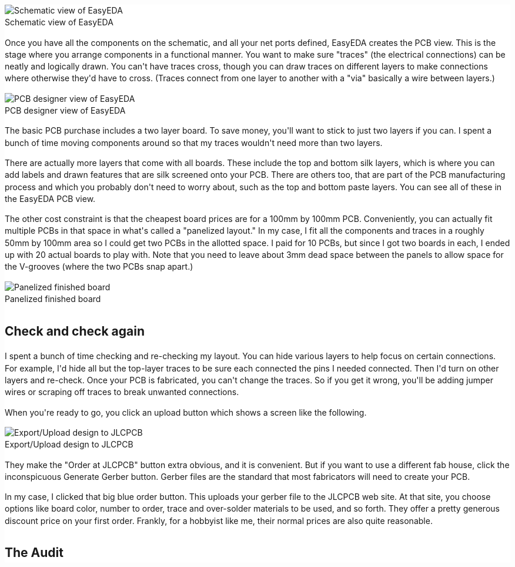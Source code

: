 <img src="../images/2020/easy_eda_schematic.png" width="600" title="Schematic view of EasyEDA"/><br/><span class="imgcaption">Schematic view of EasyEDA</span>

Once you have all the components on the schematic, and all your net ports defined, EasyEDA creates the PCB view. This is the stage where you arrange components in a functional manner. You want to make sure "traces" (the electrical connections) can be neatly and logically drawn. You can't have traces cross, though you can draw traces on different layers to make connections where otherwise they'd have to cross. (Traces connect from one layer to another with a "via" basically a wire between layers.)

<img src="../images/2020/easy_eda_pcb.png" width="600" title="PCB designer view of EasyEDA"/><br/><span class="imgcaption">PCB designer view of EasyEDA</span>

The basic PCB purchase includes a two layer board. To save money, you'll want to stick to just two layers if you can. I spent a bunch of time moving components around so that my traces wouldn't need more than two layers.

There are actually more layers that come with all boards. These include the top and bottom silk layers, which is where you can add labels and drawn features that are silk screened onto your PCB. There are others too, that are part of the PCB manufacturing process and which you probably don't need to worry about, such as the top and bottom paste layers. You can see all of these in the EasyEDA PCB view.

The other cost constraint is that the cheapest board prices are for a 100mm by 100mm PCB. Conveniently, you can actually fit multiple PCBs in that space in what's called a "panelized layout." In my case, I fit all the components and traces in a roughly 50mm by 100mm area so I could get two PCBs in the allotted space. I paid for 10 PCBs, but since I got two boards in each, I ended up with 20 actual boards to play with. Note that you need to leave about 3mm dead space between the panels to allow space for the V-grooves (where the two PCBs snap apart.)

<img src="../images/2020/easy_eda_panelized_pcb.jpg" width="600" title="Panelized finished board"/><br/><span class="imgcaption">Panelized finished board</span>

## Check and check again

I spent a bunch of time checking and re-checking my layout. You can hide various layers to help focus on certain connections. For example, I'd hide all but the top-layer traces to be sure each connected the pins I needed connected. Then I'd turn on other layers and re-check. Once your PCB is fabricated, you can't change the traces. So if you get it wrong, you'll be adding jumper wires or scraping off traces to break unwanted connections.

When you're ready to go, you click an upload button which shows a screen like the following.

<img src="../images/2020/easy_eda_upload_gerber.png" width="600" title="Export/Upload design to JLCPCB"/><br/><span class="imgcaption">Export/Upload design to JLCPCB</span>

They make the "Order at JLCPCB" button extra obvious, and it is convenient. But if you want to use a different fab house, click the inconspicuous Generate Gerber button. Gerber files are the standard that most fabricators will need to create your PCB.

In my case, I clicked that big blue order button. This uploads your gerber file to the JLCPCB web site. At that site, you choose options like board color, number to order, trace and over-solder materials to be used, and so forth. They offer a pretty generous discount price on your first order. Frankly, for a hobbyist like me, their normal prices are also quite reasonable.

## The Audit
